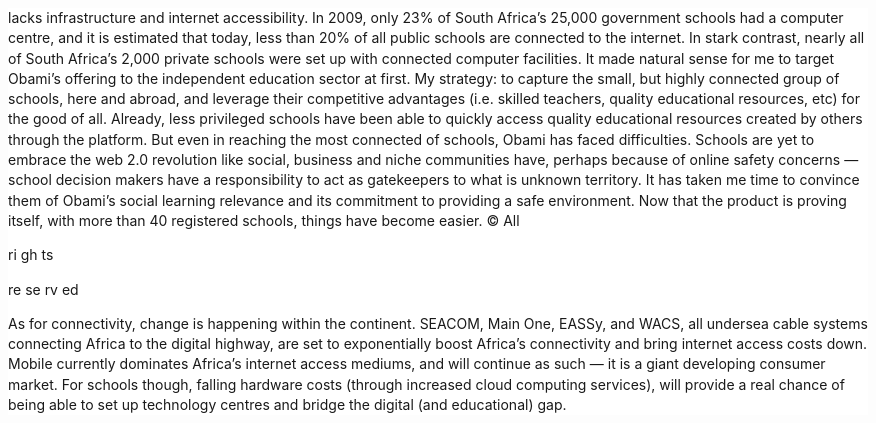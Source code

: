 lacks infrastructure and internet 
accessibility. In 2009, only 23% of South 
Africa’s 25,000 government schools had 
a computer centre, and it is estimated 
that today, less than 20% of all public 
schools are connected to the internet. 
In stark contrast, nearly all of South 
Africa’s 2,000 private schools were set 
up with connected computer facilities. It 
made natural sense for me to target 
Obami’s offering to the independent 
education sector at first. My strategy: to 
capture the small, but highly connected 
group of schools, here and abroad, and 
leverage their competitive advantages 
(i.e. skilled teachers, quality educational 
resources, etc) for the good of all. 
Already, less privileged schools have 
been able to quickly access quality 
educational resources created by others 
through the platform. 
But even in reaching the most 
connected of schools, Obami has faced 
difficulties. Schools are yet to embrace 
the web 2.0 revolution like social, 
business and niche communities have, 
perhaps because of online safety 
concerns — school decision makers have 
a responsibility to act as gatekeepers to 
what is unknown territory. It has taken 
me time to convince them of Obami’s 
social learning relevance and its 
commitment to providing a safe 
environment. Now that the product is 
proving itself, with more than 40 
registered schools, things have become 
easier.  © 
All
 
ri
gh
ts
 
re
se
rv
ed
 
As for connectivity, change is 
happening within the continent. 
SEACOM, Main One, EASSy, and WACS, 
all undersea cable systems connecting 
Africa to the digital highway, are set to 
exponentially boost Africa’s connectivity 
and bring internet access costs down. 
Mobile currently dominates Africa’s 
internet access mediums, and will 
continue as such — it is a giant 
developing consumer market. For 
schools though, falling hardware costs 
(through increased cloud computing 
services), will provide a real chance of 
being able to set up technology centres 
and bridge the digital (and educational) 
gap. 